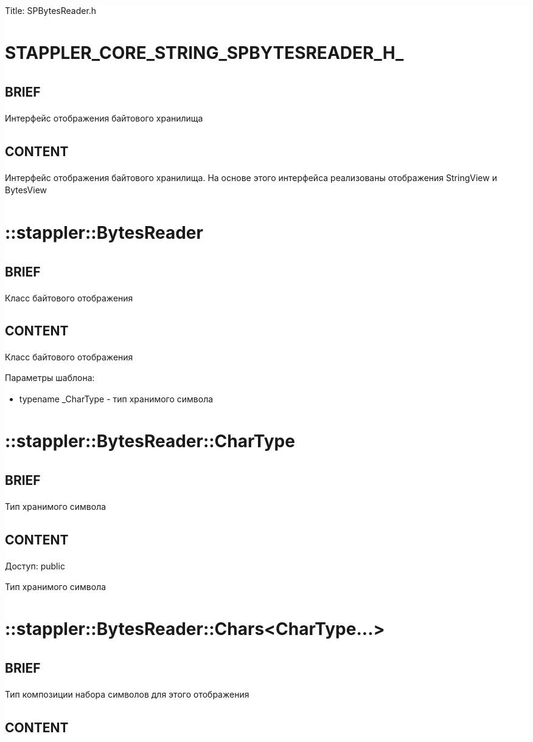 Title: SPBytesReader.h


# STAPPLER_CORE_STRING_SPBYTESREADER_H_

## BRIEF

Интерфейс отображения байтового хранилища

## CONTENT

Интерфейс отображения байтового хранилища. На основе этого интерфейса реализованы отображения StringView и BytesView

# ::stappler::BytesReader<typename>

## BRIEF

Класс байтового отображения

## CONTENT

Класс байтового отображения

Параметры шаблона:
* typename _CharType - тип хранимого символа


# ::stappler::BytesReader<typename>::CharType

## BRIEF

Тип хранимого символа

## CONTENT

Доступ: public

Тип хранимого символа

# ::stappler::BytesReader<typename>::Chars<CharType...>

## BRIEF

Тип композиции набора символов для этого отображения

## CONTENT
